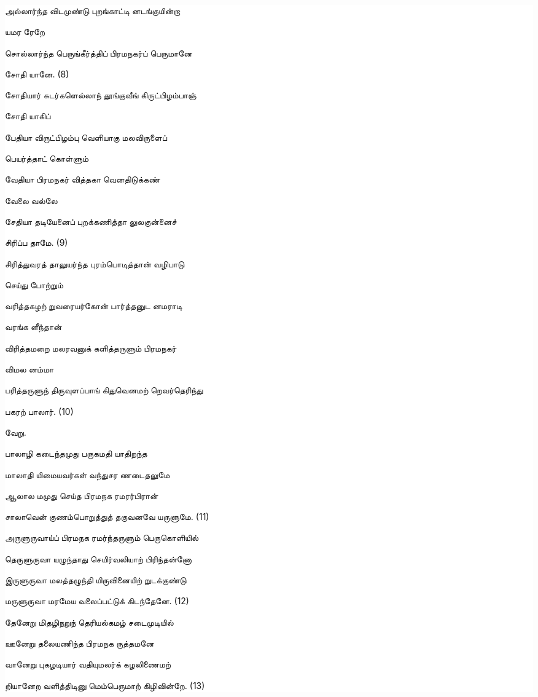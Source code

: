 அல்லார்ந்த விடமுண்டு புறங்காட்டி னடங்குயின்றா  

யமர ரேறே  

சொல்லார்ந்த பெருங்கீர்த்திப் பிரமநகர்ப் பெருமானே  

சோதி யானே. (8)  

சோதியார் சுடர்களெல்லாந் தூங்குவீங் கிருட்பிழம்பாஞ்  

சோதி யாகிப்  

பேதியா விருட்பிழம்பு வெளியாகு மலவிருளைப்  

பெயர்த்தாட் கொள்ளும்  

வேதியா பிரமநகர் வித்தகா வெனதிடுக்கண்  

வேலை வல்லே  

சேதியா தடியேனைப் புறக்கணித்தா லுலகுன்னைச்  

சிரிப்ப தாமே. (9)  

சிரித்துவரத் தாலுயர்ந்த புரம்பொடித்தான் வழிபாடு  

செய்து போற்றும்  

வரித்தகழற் றுவரையர்கோன் பார்த்தனுட னமராடி  

வரங்க ளீந்தான்  

விரித்தமறை மலரவனுக் களித்தருளும் பிரமநகர்  

விமல னம்மா  

பரித்தருளுந் திருவுளப்பாங் கிதுவெனமற் றெவர்தெரிந்து  

பகரற் பாலார். (10)  

வேறு.  

பாலாழி கடைந்தமுது பருகமதி யாதிறந்த  

மாலாதி யிமையவர்கள் வந்துசர ணடைதலுமே  

ஆலால மமுது செய்த பிரமநக ரமரர்பிரான்  

சாலாவென் குணம்பொறுத்துத் தகுவனவே யருளுமே. (11)  

அருளுருவாய்ப் பிரமநக ரமர்ந்தருளும் பெருகொளியில்  

தெருளுருவா யழுந்தாது செயிர்வலியாற் பிரிந்தன்னோ  

இருளுருவா மலத்தழுந்தி யிருவினையிற் றுடக்குண்டு  

மருளுருவா மரமேய வலைப்பட்டுக் கிடந்தேனே. (12)  

தேனேறு மிதழிநறுந் தெரியல்கமழ் சடைமுடியில்  

ஊனேறு தலையணிந்த பிரமநக ருத்தமனே  

வானேறு புகழடியார் வதியுமலர்க் கழலிணைமற்  

றியானேற வளித்திடினு மெம்பெருமாற் கிழிவின்றே. (13)  
